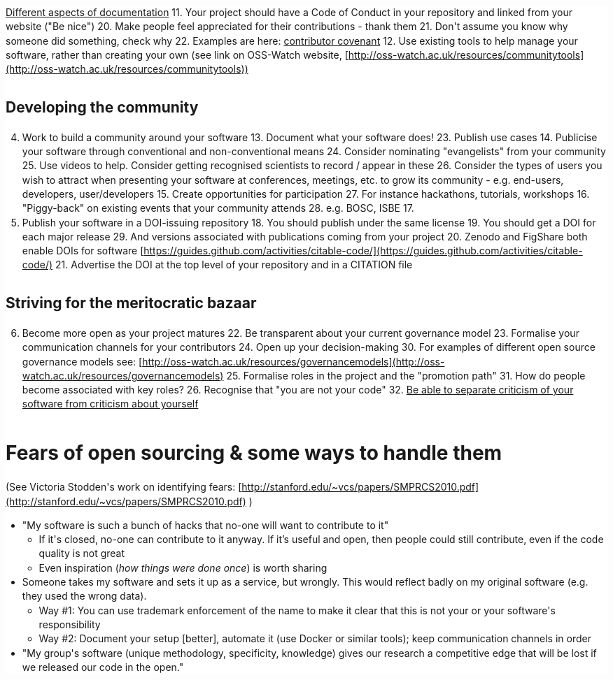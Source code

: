 [Different aspects of documentation](https://github.com/NLeSC/estep-checklist/blob/master/checklist-verbose.md#documentation)
    11. Your project should have a Code of Conduct in your repository and linked from your website ("Be nice")
        20. Make people feel appreciated for their contributions - thank them
        21. Don't assume you know why someone did something, check why
        22. Examples are here: [contributor covenant](http://contributor-covenant.org/)
    12. Use existing tools to help manage your software, rather than creating your own (see link on OSS-Watch website, [http://oss-watch.ac.uk/resources/communitytools](http://oss-watch.ac.uk/resources/communitytools))

## Developing the community
4. Work to build a community around your software
    13. Document what your software does!
        23. Publish use cases 
    14. Publicise your software through conventional and non-conventional means
        24. Consider nominating "evangelists" from your community
        25. Use videos to help. Consider getting recognised scientists to record / appear in these
        26. Consider the types of users you wish to attract when presenting your software at conferences, meetings, etc. to grow its community - e.g. end-users, developers, user/developers
    15. Create opportunities for participation
        27. For instance hackathons, tutorials, workshops
    16. "Piggy-back" on existing events that your community attends
        28. e.g. BOSC, ISBE
    17.  
5. Publish your software in a DOI-issuing repository
    18. You should publish under the same license
    19. You should get a DOI for each major release
        29. And versions associated with publications coming from your project
    20. Zenodo and FigShare both enable DOIs for software [https://guides.github.com/activities/citable-code/](https://guides.github.com/activities/citable-code/) 
    21. Advertise the DOI at the top level of your repository and in a CITATION file

## Striving for the meritocratic bazaar
6. Become more open as your project matures 
    22. Be transparent about your current governance model
    23. Formalise your communication channels for your contributors
    24. Open up your decision-making
        30. For examples of different open source governance models see: [http://oss-watch.ac.uk/resources/governancemodels](http://oss-watch.ac.uk/resources/governancemodels)
    25. Formalise roles in the project and the "promotion path"
        31. How do people become associated with key roles?
    26. Recognise that "you are not your code"
        32. [Be able to separate criticism of your software from criticism about yourself](http://www.goodreads.com/quotes/33711-don-t-take-anything-personally-nothing-others-do-is-because-of)

# Fears of open sourcing & some ways to handle them
(See Victoria Stodden's work on identifying fears: [http://stanford.edu/~vcs/papers/SMPRCS2010.pdf](http://stanford.edu/~vcs/papers/SMPRCS2010.pdf) )
* "My software is such a bunch of hacks that no-one will want to contribute to it"
    * If it's closed, no-one can contribute to it anyway. If it’s useful and open, then people could still contribute, even if the code quality is not great
    * Even inspiration (*how things were done once*) is worth sharing
* Someone takes my software and sets it up as a service, but wrongly. This would reflect badly on my original software (e.g. they used the wrong data).
    * Way #1: You can use trademark enforcement of the name to make it clear that this is not your or your software's responsibility
    * Way #2: Document your setup [better], automate it (use Docker or similar tools); keep communication channels in order
* "My group's software (unique methodology, specificity, knowledge) gives our research a competitive edge that will be lost if we released our code in the open."